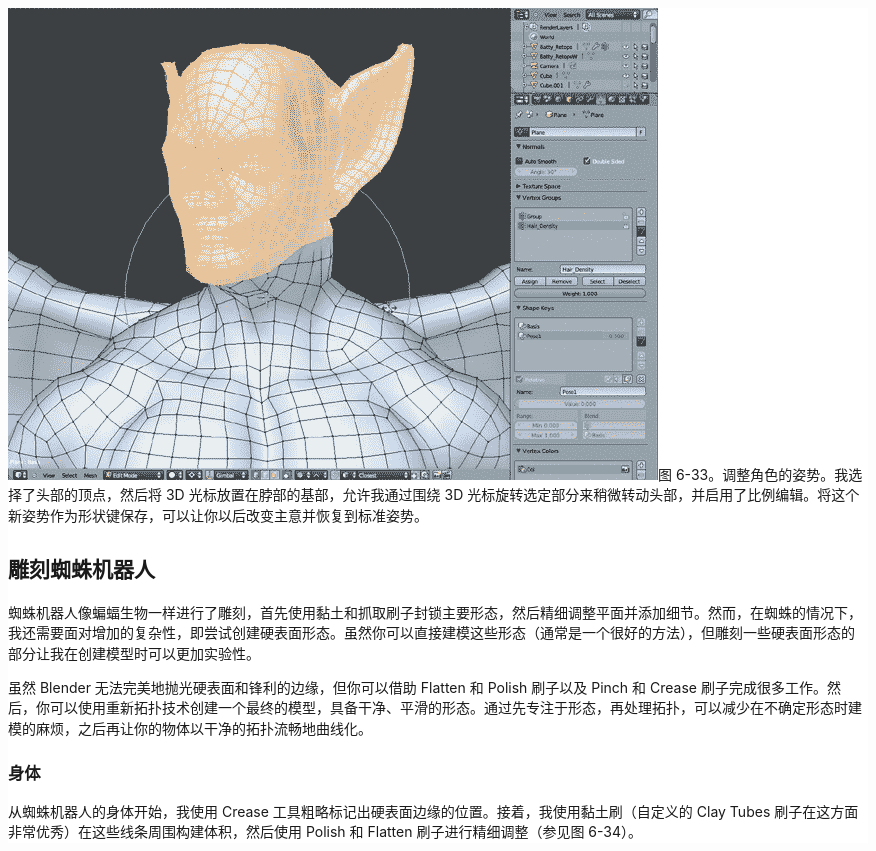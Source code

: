 ![调整角色的姿势。我选择了头部的顶点，然后将 3D 光标放置在脖部的基部，允许我通过围绕 3D 光标旋转选定部分来稍微转动头部，并启用了比例编辑。将这个新姿势作为形状键保存，可以让你以后改变主意并恢复到标准姿势。](img/httpatomoreillycomsourcenostarchimages1538500.png.jpg)图 6-33。调整角色的姿势。我选择了头部的顶点，然后将 3D 光标放置在脖部的基部，允许我通过围绕 3D 光标旋转选定部分来稍微转动头部，并启用了比例编辑。将这个新姿势作为形状键保存，可以让你以后改变主意并恢复到标准姿势。

## 雕刻蜘蛛机器人

蜘蛛机器人像蝙蝠生物一样进行了雕刻，首先使用黏土和抓取刷子封锁主要形态，然后精细调整平面并添加细节。然而，在蜘蛛的情况下，我还需要面对增加的复杂性，即尝试创建硬表面形态。虽然你可以直接建模这些形态（通常是一个很好的方法），但雕刻一些硬表面形态的部分让我在创建模型时可以更加实验性。

虽然 Blender 无法完美地抛光硬表面和锋利的边缘，但你可以借助 Flatten 和 Polish 刷子以及 Pinch 和 Crease 刷子完成很多工作。然后，你可以使用重新拓扑技术创建一个最终的模型，具备干净、平滑的形态。通过先专注于形态，再处理拓扑，可以减少在不确定形态时建模的麻烦，之后再让你的物体以干净的拓扑流畅地曲线化。

### 身体

从蜘蛛机器人的身体开始，我使用 Crease 工具粗略标记出硬表面边缘的位置。接着，我使用黏土刷（自定义的 Clay Tubes 刷子在这方面非常优秀）在这些线条周围构建体积，然后使用 Polish 和 Flatten 刷子进行精细调整（参见图 6-34）。
